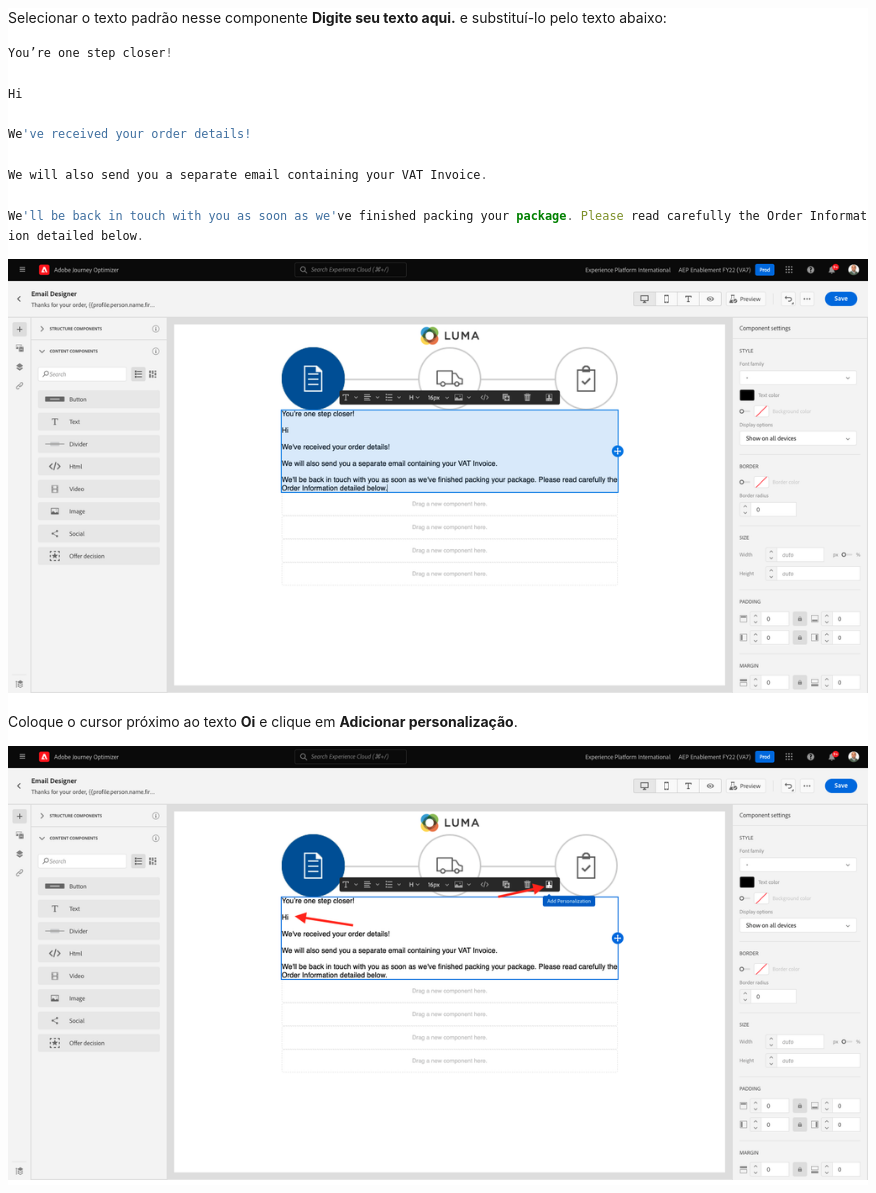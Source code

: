 Selecionar o texto padrão nesse componente **Digite seu texto aqui.** e substituí-lo pelo texto abaixo:

```javascript
You’re one step closer!

Hi 

We've received your order details!

We will also send you a separate email containing your VAT Invoice.

We'll be back in touch with you as soon as we've finished packing your package. Please read carefully the Order Information detailed below.
```

![Journey Optimizer](./images/oc18.png)

Coloque o cursor próximo ao texto **Oi** e clique em **Adicionar personalização**.

![Journey Optimizer](./images/oc19.png)
